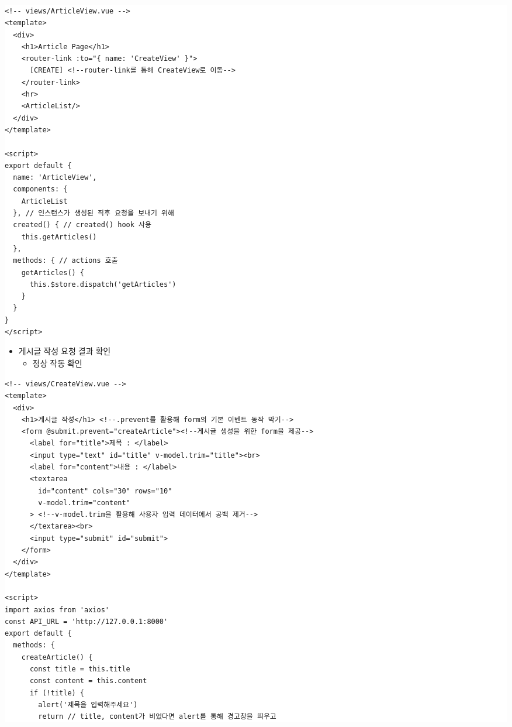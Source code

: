 
```vue
<!-- views/ArticleView.vue -->
<template>
  <div>
    <h1>Article Page</h1>
    <router-link :to="{ name: 'CreateView' }">
      [CREATE] <!--router-link를 통해 CreateView로 이동-->
    </router-link>
    <hr>
    <ArticleList/>
  </div>
</template>

<script>
export default {
  name: 'ArticleView',
  components: {
    ArticleList
  }, // 인스턴스가 생성된 직후 요청을 보내기 위해
  created() { // created() hook 사용
    this.getArticles()
  },
  methods: { // actions 호출
    getArticles() {
      this.$store.dispatch('getArticles')
    }
  }
}
</script>
```

- 게시글 작성 요청 결과 확인
  - 정상 작동 확인

```vue
<!-- views/CreateView.vue -->
<template>
  <div>
    <h1>게시글 작성</h1> <!--.prevent를 활용해 form의 기본 이벤트 동작 막기-->
    <form @submit.prevent="createArticle"><!--게시글 생성을 위한 form을 제공-->
      <label for="title">제목 : </label>
      <input type="text" id="title" v-model.trim="title"><br>
      <label for="content">내용 : </label>
      <textarea
        id="content" cols="30" rows="10"
        v-model.trim="content" 
      > <!--v-model.trim을 활용해 사용자 입력 데이터에서 공백 제거-->
      </textarea><br>
      <input type="submit" id="submit">
    </form>
  </div>
</template>

<script>
import axios from 'axios'
const API_URL = 'http://127.0.0.1:8000'
export default {
  methods: {
    createArticle() {
      const title = this.title
      const content = this.content
      if (!title) {
        alert('제목을 입력해주세요')
        return // title, content가 비었다면 alert를 통해 경고창을 띄우고
```